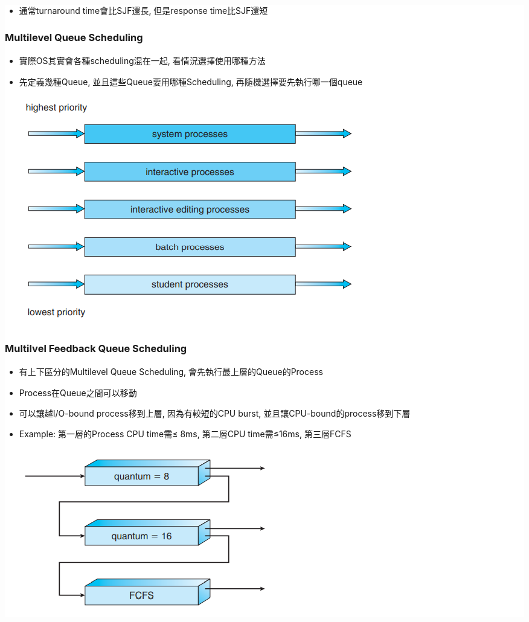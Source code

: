 - 通常turnaround time會比SJF還長, 但是response time比SJF還短

### Multilevel Queue Scheduling

- 實際OS其實會各種scheduling混在一起, 看情況選擇使用哪種方法
- 先定義幾種Queue, 並且這些Queue要用哪種Scheduling, 再隨機選擇要先執行哪一個queue
    
    ![Untitled](CPU%20Scheduling%201f11c50db8904406a24d6bae2aec3073/Untitled%207.png)
    

### Multilvel Feedback Queue Scheduling

- 有上下區分的Multilevel Queue Scheduling, 會先執行最上層的Queue的Process
- Process在Queue之間可以移動
- 可以讓越I/O-bound process移到上層, 因為有較短的CPU burst, 並且讓CPU-bound的process移到下層
- Example: 第一層的Process CPU time需≤ 8ms, 第二層CPU time需≤16ms, 第三層FCFS
    
    ![Untitled](CPU%20Scheduling%201f11c50db8904406a24d6bae2aec3073/Untitled%208.png)
    
